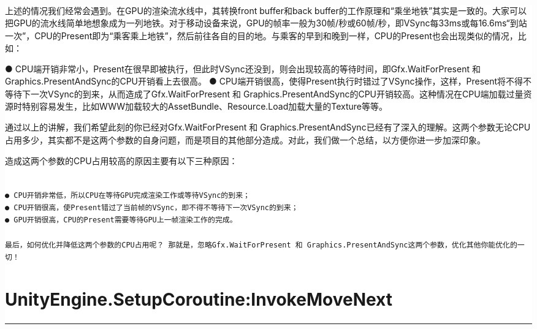 上述的情况我们经常会遇到。在GPU的渲染流水线中，其转换front buffer和back buffer的工作原理和“乘坐地铁”其实是一致的。大家可以把GPU的流水线简单地想象成为一列地铁。对于移动设备来说，GPU的帧率一般为30帧/秒或60帧/秒，即VSync每33ms或每16.6ms“到站一次”，CPU的Present即为“乘客乘上地铁”，然后前往各自的目的地。与乘客的早到和晚到一样，CPU的Present也会出现类似的情况，比如：

● CPU端开销非常小，Present在很早即被执行，但此时VSync还没到，则会出现较高的等待时间，即Gfx.WaitForPresent 和 Graphics.PresentAndSync的CPU开销看上去很高。
● CPU端开销很高，使得Present执行时错过了VSync操作，这样，Present将不得不等待下一次VSync的到来，从而造成了Gfx.WaitForPresent 和 Graphics.PresentAndSync的CPU开销较高。这种情况在CPU端加载过量资源时特别容易发生，比如WWW加载较大的AssetBundle、Resource.Load加载大量的Texture等等。

通过以上的讲解，我们希望此刻的你已经对Gfx.WaitForPresent 和 Graphics.PresentAndSync已经有了深入的理解。这两个参数无论CPU占用多少，其实都不是这两个参数的自身问题，而是项目的其他部分造成。对此，我们做一个总结，以方便你进一步加深印象。

造成这两个参数的CPU占用较高的原因主要有以下三种原因：

```

● CPU开销非常低，所以CPU在等待GPU完成渲染工作或等待VSync的到来；
● CPU开销很高，使Present错过了当前帧的VSync，即不得不等待下一次VSync的到来；
● GPU开销很高，CPU的Present需要等待GPU上一帧渲染工作的完成。    

最后，如何优化并降低这两个参数的CPU占用呢？ 那就是，忽略Gfx.WaitForPresent 和 Graphics.PresentAndSync这两个参数，优化其他你能优化的一切！

```
# UnityEngine.SetupCoroutine:InvokeMoveNext


****
